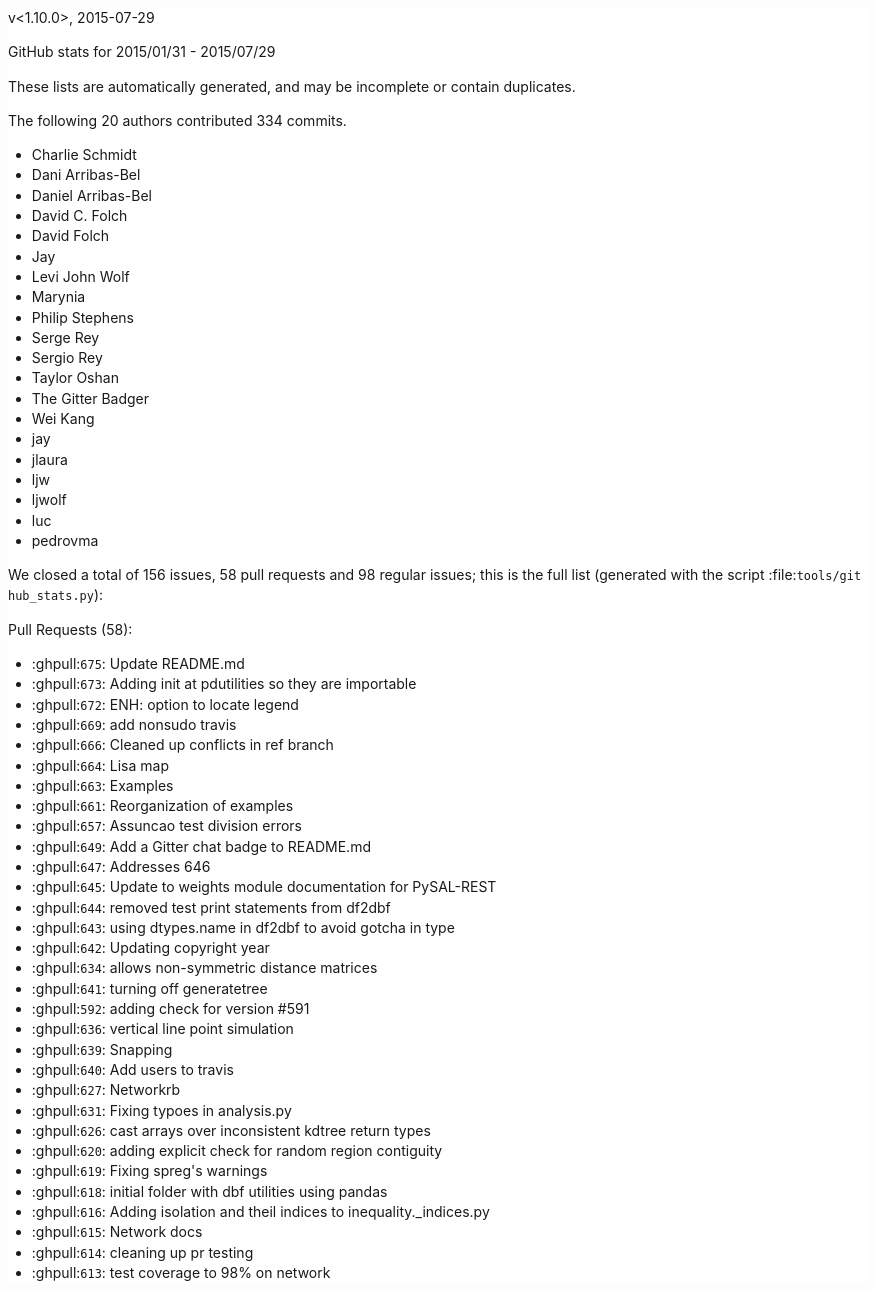 
v<1.10.0>, 2015-07-29

GitHub stats for 2015/01/31 - 2015/07/29

These lists are automatically generated, and may be incomplete or contain duplicates.

The following 20 authors contributed 334 commits.

* Charlie Schmidt
* Dani Arribas-Bel
* Daniel Arribas-Bel
* David C. Folch
* David Folch
* Jay
* Levi John Wolf
* Marynia
* Philip Stephens
* Serge Rey
* Sergio Rey
* Taylor Oshan
* The Gitter Badger
* Wei Kang
* jay
* jlaura
* ljw
* ljwolf
* luc
* pedrovma


We closed a total of 156 issues, 58 pull requests and 98 regular issues;
this is the full list (generated with the script 
:file:`tools/github_stats.py`):

Pull Requests (58):

* :ghpull:`675`: Update README.md
* :ghpull:`673`: Adding init at pdutilities so they are importable
* :ghpull:`672`: ENH: option to locate legend
* :ghpull:`669`: add nonsudo travis
* :ghpull:`666`: Cleaned up conflicts in ref branch
* :ghpull:`664`: Lisa map
* :ghpull:`663`: Examples
* :ghpull:`661`: Reorganization of examples 
* :ghpull:`657`: Assuncao test division errors
* :ghpull:`649`: Add a Gitter chat badge to README.md
* :ghpull:`647`: Addresses 646
* :ghpull:`645`: Update to weights module documentation for PySAL-REST
* :ghpull:`644`: removed test print statements from df2dbf
* :ghpull:`643`: using dtypes.name in df2dbf to avoid gotcha in type
* :ghpull:`642`: Updating copyright year
* :ghpull:`634`: allows non-symmetric distance matrices
* :ghpull:`641`: turning off generatetree
* :ghpull:`592`: adding check for version #591
* :ghpull:`636`: vertical line point simulation
* :ghpull:`639`: Snapping
* :ghpull:`640`: Add users to travis
* :ghpull:`627`: Networkrb
* :ghpull:`631`: Fixing typoes in analysis.py
* :ghpull:`626`: cast arrays over inconsistent kdtree return types
* :ghpull:`620`: adding explicit check for random region contiguity
* :ghpull:`619`: Fixing spreg's warnings
* :ghpull:`618`: initial folder with dbf utilities using pandas
* :ghpull:`616`: Adding isolation and theil indices to inequality._indices.py
* :ghpull:`615`: Network docs
* :ghpull:`614`: cleaning up pr testing
* :ghpull:`613`: test coverage to 98% on network